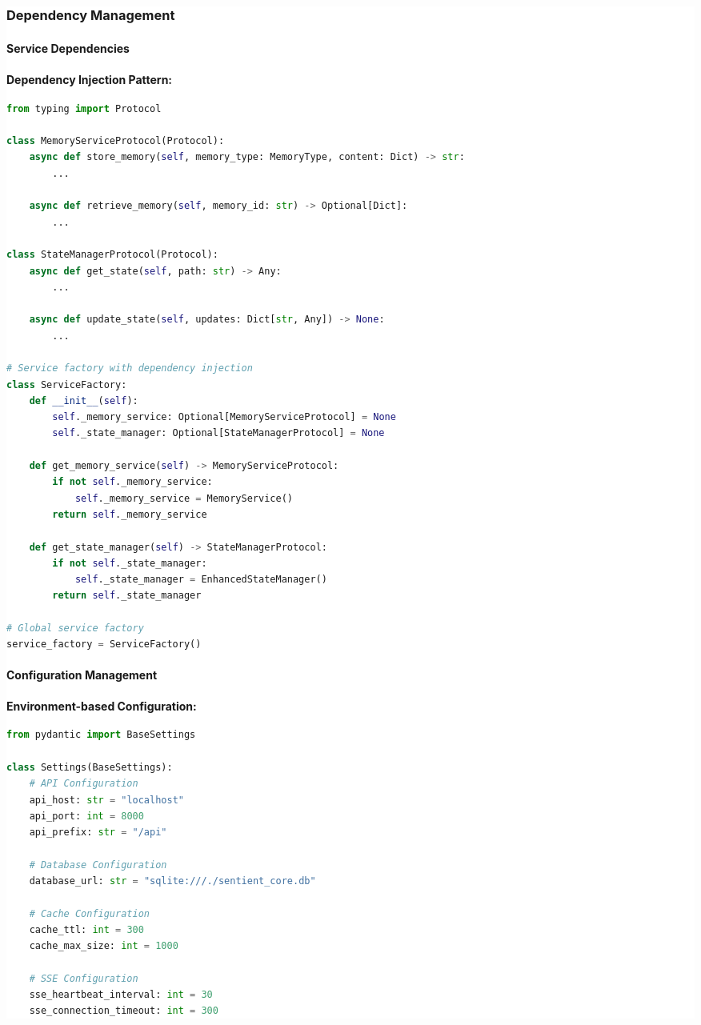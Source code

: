 ### Dependency Management

#### Service Dependencies

**Dependency Injection Pattern:**
```python
from typing import Protocol

class MemoryServiceProtocol(Protocol):
    async def store_memory(self, memory_type: MemoryType, content: Dict) -> str:
        ...
    
    async def retrieve_memory(self, memory_id: str) -> Optional[Dict]:
        ...

class StateManagerProtocol(Protocol):
    async def get_state(self, path: str) -> Any:
        ...
    
    async def update_state(self, updates: Dict[str, Any]) -> None:
        ...

# Service factory with dependency injection
class ServiceFactory:
    def __init__(self):
        self._memory_service: Optional[MemoryServiceProtocol] = None
        self._state_manager: Optional[StateManagerProtocol] = None
    
    def get_memory_service(self) -> MemoryServiceProtocol:
        if not self._memory_service:
            self._memory_service = MemoryService()
        return self._memory_service
    
    def get_state_manager(self) -> StateManagerProtocol:
        if not self._state_manager:
            self._state_manager = EnhancedStateManager()
        return self._state_manager

# Global service factory
service_factory = ServiceFactory()
```

#### Configuration Management

**Environment-based Configuration:**
```python
from pydantic import BaseSettings

class Settings(BaseSettings):
    # API Configuration
    api_host: str = "localhost"
    api_port: int = 8000
    api_prefix: str = "/api"
    
    # Database Configuration
    database_url: str = "sqlite:///./sentient_core.db"
    
    # Cache Configuration
    cache_ttl: int = 300
    cache_max_size: int = 1000
    
    # SSE Configuration
    sse_heartbeat_interval: int = 30
    sse_connection_timeout: int = 300
```
